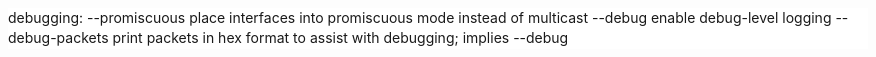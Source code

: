 debugging:
  --promiscuous         place interfaces into promiscuous mode instead of
                        multicast
  --debug               enable debug-level logging
  --debug-packets       print packets in hex format to assist with debugging;
                        implies --debug
```
